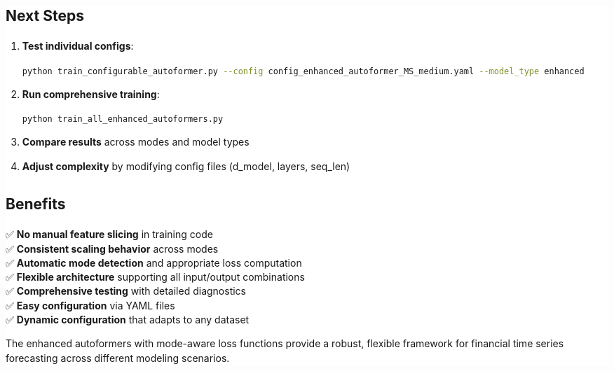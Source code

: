 
## Next Steps

1. **Test individual configs**:
   ```bash
   python train_configurable_autoformer.py --config config_enhanced_autoformer_MS_medium.yaml --model_type enhanced
   ```

2. **Run comprehensive training**:
   ```bash
   python train_all_enhanced_autoformers.py
   ```

3. **Compare results** across modes and model types

4. **Adjust complexity** by modifying config files (d_model, layers, seq_len)

## Benefits

✅ **No manual feature slicing** in training code  
✅ **Consistent scaling behavior** across modes  
✅ **Automatic mode detection** and appropriate loss computation  
✅ **Flexible architecture** supporting all input/output combinations  
✅ **Comprehensive testing** with detailed diagnostics  
✅ **Easy configuration** via YAML files  
✅ **Dynamic configuration** that adapts to any dataset  

The enhanced autoformers with mode-aware loss functions provide a robust, flexible framework for financial time series forecasting across different modeling scenarios.
